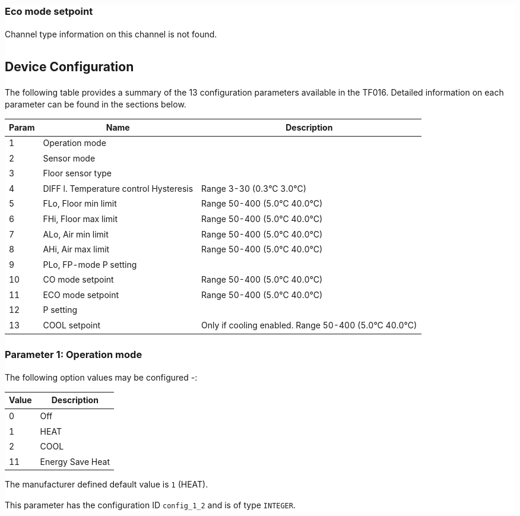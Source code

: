 ### Eco mode setpoint
Channel type information on this channel is not found.



## Device Configuration

The following table provides a summary of the 13 configuration parameters available in the TF016.
Detailed information on each parameter can be found in the sections below.

| Param | Name  | Description |
|-------|-------|-------------|
| 1 | Operation mode |  |
| 2 | Sensor mode |  |
| 3 | Floor sensor type |  |
| 4 | DIFF l. Temperature control Hysteresis | Range 3-30 (0.3°C 3.0°C) |
| 5 | FLo, Floor min limit | Range 50-400 (5.0°C 40.0°C) |
| 6 | FHi, Floor max limit | Range 50-400 (5.0°C 40.0°C) |
| 7 | ALo, Air min limit | Range 50-400 (5.0°C 40.0°C) |
| 8 | AHi, Air max limit | Range 50-400 (5.0°C 40.0°C) |
| 9 | PLo, FP-mode P setting |  |
| 10 | CO mode setpoint | Range 50-400 (5.0°C 40.0°C) |
| 11 | ECO mode setpoint | Range 50-400 (5.0°C 40.0°C) |
| 12 | P setting |  |
| 13 | COOL setpoint | Only if cooling enabled. Range 50-400 (5.0°C 40.0°C) |

### Parameter 1: Operation mode



The following option values may be configured -:

| Value  | Description |
|--------|-------------|
| 0 | Off |
| 1 | HEAT |
| 2 | COOL |
| 11 | Energy Save Heat |

The manufacturer defined default value is ```1``` (HEAT).

This parameter has the configuration ID ```config_1_2``` and is of type ```INTEGER```.
